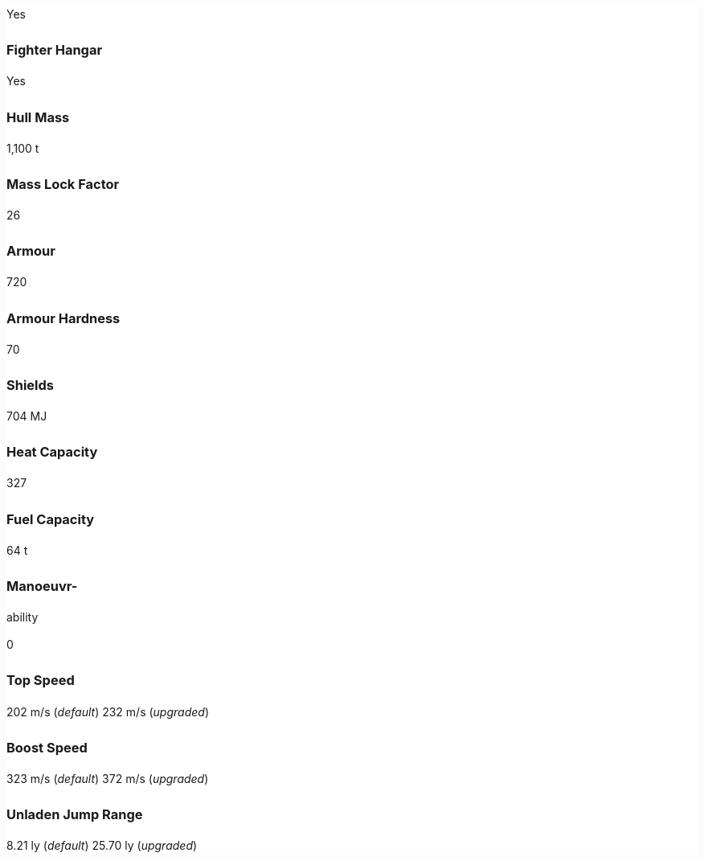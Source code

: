 Yes

### Fighter Hangar

Yes

### Hull Mass

1,100 t

### Mass Lock Factor

26

### Armour

720

### Armour Hardness

70

### Shields

704 MJ

### Heat Capacity

327

### Fuel Capacity

64 t

### Manoeuvr-
ability

0

### Top Speed

202 m/s (*default*) 
232 m/s (*upgraded*)

### Boost Speed

323 m/s (*default*) 
372 m/s (*upgraded*)

### Unladen Jump Range

8.21 ly (*default*) 
25.70 ly (*upgraded*)
